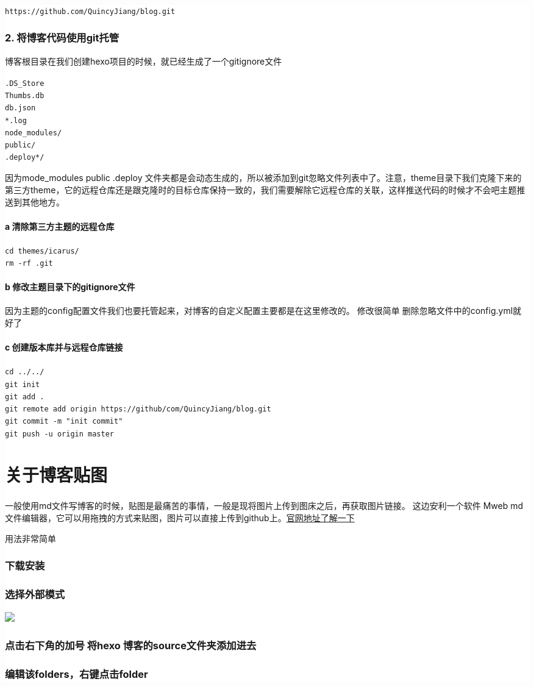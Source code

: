 ```
https://github.com/QuincyJiang/blog.git
```
### 2. 将博客代码使用git托管
博客根目录在我们创建hexo项目的时候，就已经生成了一个gitignore文件

```
.DS_Store
Thumbs.db
db.json
*.log
node_modules/
public/
.deploy*/
```
因为mode_modules public .deploy 文件夹都是会动态生成的，所以被添加到git忽略文件列表中了。注意，theme目录下我们克隆下来的第三方theme，它的远程仓库还是跟克隆时的目标仓库保持一致的，我们需要解除它远程仓库的关联，这样推送代码的时候才不会吧主题推送到其他地方。
#### a 清除第三方主题的远程仓库

```
cd themes/icarus/
rm -rf .git
```
#### b 修改主题目录下的gitignore文件
因为主题的config配置文件我们也要托管起来，对博客的自定义配置主要都是在这里修改的。
修改很简单 删除忽略文件中的config.yml就好了

#### c 创建版本库并与远程仓库链接

```
cd ../../
git init
git add . 
git remote add origin https://github/com/QuincyJiang/blog.git
git commit -m "init commit"
git push -u origin master
```

# 关于博客贴图
一般使用md文件写博客的时候，贴图是最痛苦的事情，一般是现将图片上传到图床之后，再获取图片链接。
这边安利一个软件 Mweb md文件编辑器，它可以用拖拽的方式来贴图，图片可以直接上传到github上。[官网地址了解一下](http://zh.mweb.im/)

用法非常简单
### 下载安装
### 选择外部模式 
![](/media/15271330198211.jpg)

### 点击右下角的加号 将hexo 博客的source文件夹添加进去
### 编辑该folders，右键点击folder

